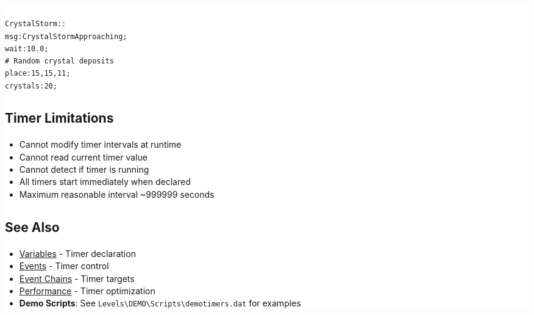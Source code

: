 ```

CrystalStorm::
msg:CrystalStormApproaching;
wait:10.0;
# Random crystal deposits
place:15,15,11;
crystals:20;
```

## Timer Limitations

- Cannot modify timer intervals at runtime
- Cannot read current timer value
- Cannot detect if timer is running
- All timers start immediately when declared
- Maximum reasonable interval ~999999 seconds

## See Also
- [Variables](../syntax/variables.md) - Timer declaration
- [Events](../syntax/events.md#timer-control) - Timer control
- [Event Chains](../syntax/event-chains.md) - Timer targets
- [Performance](../../../technical-reference/performance.md) - Timer optimization
- **Demo Scripts**: See `Levels\DEMO\Scripts\demotimers.dat` for examples